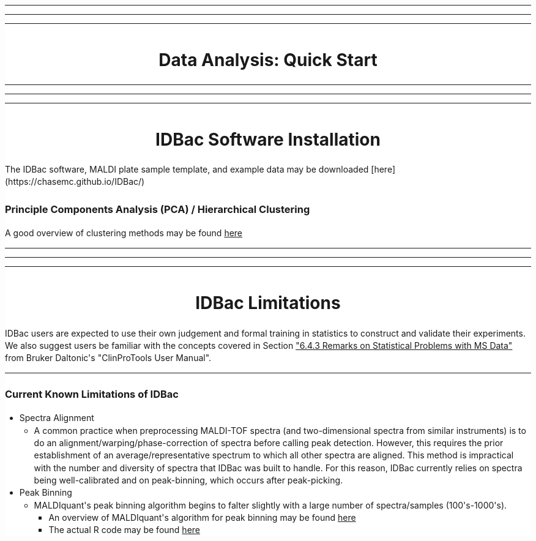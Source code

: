


---
---
---
<H1 align="center"> Data Analysis: Quick Start </H1>


---
---
---
<H1 align="center"> IDBac Software Installation </H1>
The IDBac software, MALDI plate sample template, and example data may be downloaded [here](https://chasemc.github.io/IDBac/) 




### Principle Components Analysis (PCA) / Hierarchical Clustering
A good overview of clustering methods may be found [here](http://research.med.helsinki.fi/corefacilities/proteinchem/hierarchical_clustering_basics.pdf)

---
---
---
<H1 align="center"> IDBac Limitations  </H1>

IDBac users are expected to use their own judgement and formal training in statistics to construct and validate their experiments. 
We also suggest users be familiar with the concepts covered in  Section ["6.4.3 Remarks on Statistical Problems with MS Data"](https://medschool.vanderbilt.edu/msrc/files/msrc/public_files/Forms/clinprotoolsmanual.pdf) from Bruker Daltonic's "ClinProTools User Manual".

---

### Current Known Limitations of IDBac
* Spectra Alignment
  * A common practice when preprocessing MALDI-TOF spectra (and two-dimensional spectra from similar instruments) is to do an alignment/warping/phase-correction of spectra before calling peak detection. However, this requires the prior establishment of an average/representative spectrum to which all other spectra are aligned.  This method is impractical with the number and diversity of spectra that IDBac was built to handle. For this reason, IDBac currently relies on spectra being well-calibrated and on peak-binning, which occurs after peak-picking.
* Peak Binning
  * MALDIquant's peak binning algorithm begins to falter slightly with a large number of spectra/samples (100's-1000's).
      * An overview of MALDIquant's algorithm for peak binning may be found [here](https://www.rdocumentation.org/packages/MALDIquant/versions/1.17/topics/binPeaks)
      * The actual R code may be found [here](https://github.com/sgibb/MALDIquant/blob/master/R/binPeaks-functions.R)

